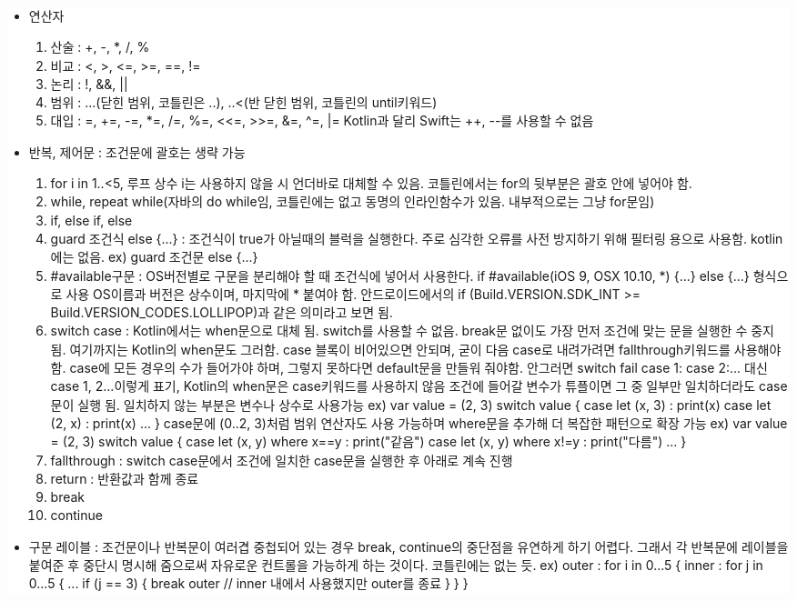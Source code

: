  * 연산자
    1. 산술 : +, -, *, /, %
    2. 비교 : <, >, <=, >=, ==, !=
    3. 논리 : !, &&, ||
    4. 범위 : ...(닫힌 범위, 코틀린은 ..), ..<(반 닫힌 범위, 코틀린의 until키워드)
    5. 대입 : =, +=, -=, *=, /=, %=, <<=, >>=, &=, ^=, |=
        Kotlin과 달리 Swift는 ++, --를 사용할 수 없음

 * 반복, 제어문 : 조건문에 괄호는 생략 가능
    1. for i in 1..<5, 루프 상수 i는 사용하지 않을 시 언더바로 대체할 수 있음.
        코틀린에서는 for의 뒷부분은 괄호 안에 넣어야 함.
    2. while, repeat while(자바의 do while임, 코틀린에는 없고 동명의 인라인함수가 있음. 내부적으로는 그냥 for문임)
    3. if, else if, else
    4. guard 조건식 else {...} : 조건식이 true가 아닐때의 블럭을 실행한다.
        주로 심각한 오류를 사전 방지하기 위해 필터링 용으로 사용함. kotlin에는 없음.
        ex) guard 조건문 else {...}
    5. #available구문 : OS버전별로 구문을 분리해야 할 때 조건식에 넣어서 사용한다.
        if #available(iOS 9, OSX 10.10, *) {...} else {...} 형식으로 사용
        OS이름과 버전은 상수이며, 마지막에 * 붙여야 함.
        안드로이드에서의 if (Build.VERSION.SDK_INT >= Build.VERSION_CODES.LOLLIPOP)과 같은 의미라고 보면 됨.
    6. switch case : Kotlin에서는 when문으로 대체 됨. switch를 사용할 수 없음.
        break문 없이도 가장 먼저 조건에 맞는 문을 실행한 수 중지 됨. 여기까지는 Kotlin의 when문도 그러함.
        case 블록이 비어있으면 안되며, 굳이 다음 case로 내려가려면 fallthrough키워드를 사용해야 함.
        case에 모든 경우의 수가 들어가야 하며, 그렇지 못하다면 default문을 만들워 줘야함. 안그러면 switch fail
        case 1: case 2:... 대신 case 1, 2...이렇게 표기, Kotlin의 when문은 case키워드를 사용하지 않음
        조건에 들어갈 변수가 튜플이면 그 중 일부만 일치하더라도 case문이 실행 됨.
        일치하지 않는 부분은 변수나 상수로 사용가능
        ex)
        var value = (2, 3)
        switch value {
            case let (x, 3) : print(x)
            case let (2, x) : print(x)
            ...
        }
        case문에 (0..2, 3)처럼 범위 연산자도 사용 가능하며
        where문을 추가해 더 복잡한 패턴으로 확장 가능
        ex)
        var value = (2, 3)
        switch value {
            case let (x, y) where x==y : print("같음")
            case let (x, y) where x!=y : print("다름")
            ...
        }
    7. fallthrough : switch case문에서 조건에 일치한 case문을 실행한 후 아래로 계속 진행
    8. return : 반환값과 함께 종료
    9. break
    10. continue

 * 구문 레이블 : 조건문이나 반복문이 여러겹 중첩되어 있는 경우 break, continue의 중단점을 유연하게 하기 어렵다.
    그래서 각 반복문에 레이블을 붙여준 후 중단시 명시해 줌으로써 자유로운 컨트롤을 가능하게 하는 것이다. 코틀린에는 없는 듯.
    ex)
    outer : for i in 0...5 {
        inner : for j in 0...5 {
            ...
            if (j == 3) {
                break outer // inner 내에서 사용했지만 outer를 종료
            }
        }
    }
